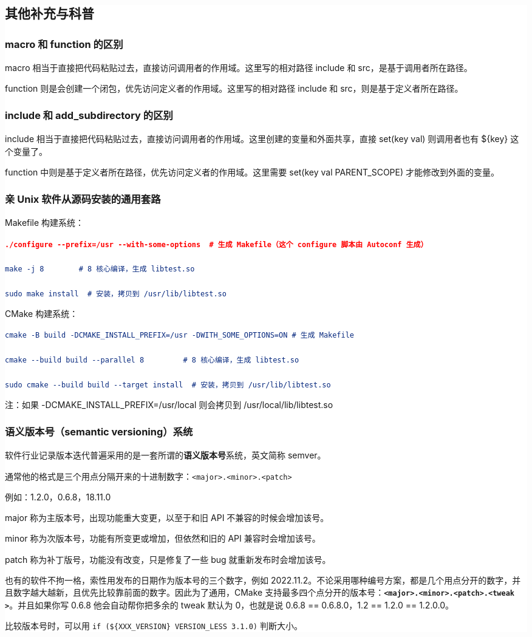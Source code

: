 ## 其他补充与科普

### macro 和 function 的区别

macro 相当于直接把代码粘贴过去，直接访问调用者的作用域。这里写的相对路径 include 和 src，是基于调用者所在路径。

function 则是会创建一个闭包，优先访问定义者的作用域。这里写的相对路径 include 和 src，则是基于定义者所在路径。

### **include 和 add_subdirectory 的区别**

include 相当于直接把代码粘贴过去，直接访问调用者的作用域。这里创建的变量和外面共享，直接 set(key val) 则调用者也有 ${key} 这个变量了。

function 中则是基于定义者所在路径，优先访问定义者的作用域。这里需要 set(key val PARENT_SCOPE) 才能修改到外面的变量。

### 亲 Unix 软件从源码安装的通用套路

Makefile 构建系统：

```cmake
./configure --prefix=/usr --with-some-options  # 生成 Makefile（这个 configure 脚本由 Autoconf 生成）

make -j 8        # 8 核心编译，生成 libtest.so

sudo make install  # 安装，拷贝到 /usr/lib/libtest.so
```

CMake 构建系统：

```cmake
cmake -B build -DCMAKE_INSTALL_PREFIX=/usr -DWITH_SOME_OPTIONS=ON # 生成 Makefile

cmake --build build --parallel 8         # 8 核心编译，生成 libtest.so

sudo cmake --build build --target install  # 安装，拷贝到 /usr/lib/libtest.so
```

注：如果 -DCMAKE_INSTALL_PREFIX=/usr/local 则会拷贝到 /usr/local/lib/libtest.so

### 语义版本号（semantic versioning）系统

软件行业记录版本迭代普遍采用的是一套所谓的**语义版本号**系统，英文简称 semver。

通常他的格式是三个用点分隔开来的十进制数字：`<major>.<minor>.<patch>`

例如：1.2.0，0.6.8，18.11.0

major 称为主版本号，出现功能重大变更，以至于和旧 API 不兼容的时候会增加该号。

minor 称为次版本号，功能有所变更或增加，但依然和旧的 API 兼容时会增加该号。

patch 称为补丁版号，功能没有改变，只是修复了一些 bug 就重新发布时会增加该号。

也有的软件不拘一格，索性用发布的日期作为版本号的三个数字，例如 2022.11.2。不论采用哪种编号方案，都是几个用点分开的数字，并且数字越大越新，且优先比较靠前面的数字。因此为了通用，CMake 支持最多四个点分开的版本号：**`<major>.<minor>.<patch>.<tweak>`**。并且如果你写 0.6.8 他会自动帮你把多余的 tweak 默认为 0，也就是说 0.6.8 == 0.6.8.0，1.2 == 1.2.0 == 1.2.0.0。

比较版本号时，可以用 `if (${XXX_VERSION} VERSION_LESS 3.1.0)` 判断大小。
